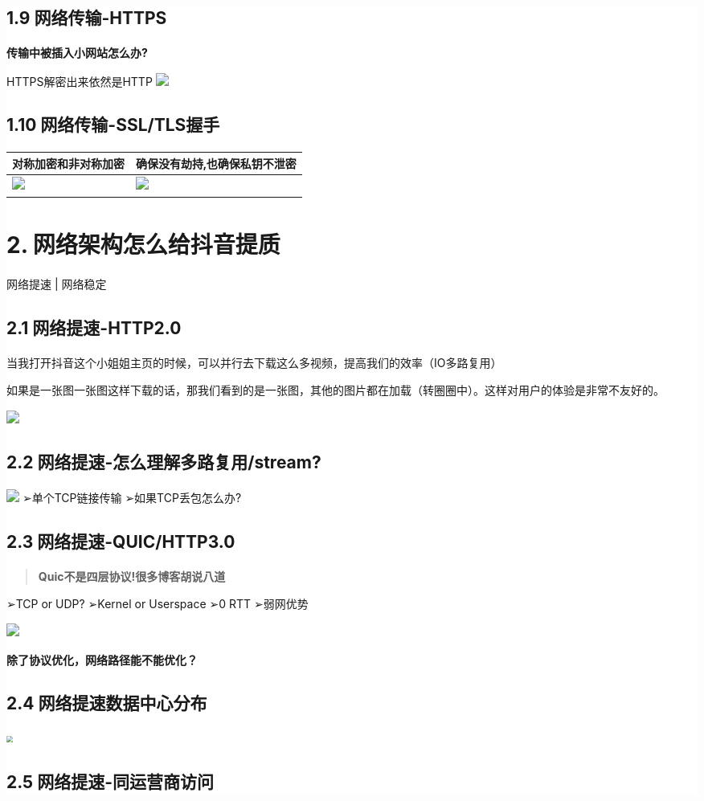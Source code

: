 ## 1.9 网络传输-HTTPS

**传输中被插入小网站怎么办?**

HTTPS解密出来依然是HTTP
![](https://img-blog.csdnimg.cn/cc0bfdd81688421cbf1ba5818d8511e7.png)

## 1.10 网络传输-SSL/TLS握手
| 对称加密和非对称加密                                         | 确保没有劫持,也确保私钥不泄密                                |
| ------------------------------------------------------------ | ------------------------------------------------------------ |
| ![](https://nateshao-blog.oss-cn-shenzhen.aliyuncs.com/img/20220706164429.png) | ![](https://nateshao-blog.oss-cn-shenzhen.aliyuncs.com/img/20220706164419.png) |



# 2. 网络架构怎么给抖音提质
网络提速 | 网络稳定
## 2.1 网络提速-HTTP2.0

当我打开抖音这个小姐姐主页的时候，可以并行去下载这么多视频，提高我们的效率（IO多路复用）

如果是一张图一张图这样下载的话，那我们看到的是一张图，其他的图片都在加载（转圈圈中）。这样对用户的体验是非常不友好的。

![](https://img-blog.csdnimg.cn/9cc874a502d04736b6feac1e9a24b638.png)
## 2.2 网络提速-怎么理解多路复用/stream?
![](https://img-blog.csdnimg.cn/b7ce48a515334530966ab679d3717339.png)
➢单个TCP链接传输
➢如果TCP丢包怎么办?

## 2.3 网络提速-QUIC/HTTP3.0
> **Quic不是四层协议!很多博客胡说八道**

➢TCP or UDP?
➢Kernel or Userspace
➢0 RTT
➢弱网优势

![](https://img-blog.csdnimg.cn/9c0bb723207e458a97f2e24b8320c31d.png)

**除了协议优化，网络路径能不能优化？**

## 2.4 网络提速数据中心分布
<img src="https://img-blog.csdnimg.cn/50e8f1549d3a4cc3b599837cf6298a58.png" style="zoom:50%;" />

## 2.5 网络提速-同运营商访问
